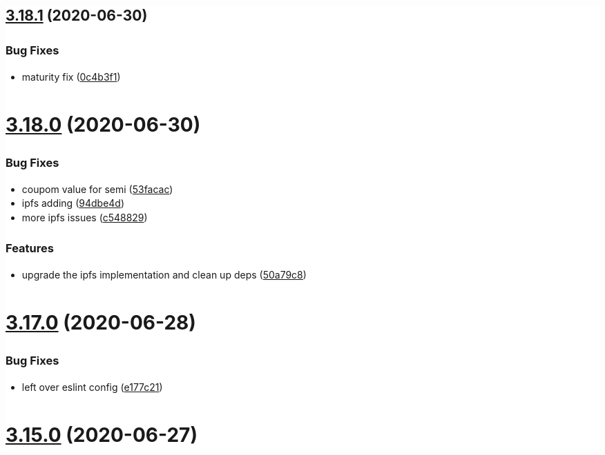 



## [3.18.1](https://github.com/settlemint/bpaas/compare/v3.18.0...v3.18.1) (2020-06-30)


### Bug Fixes

* maturity fix ([0c4b3f1](https://github.com/settlemint/bpaas/commit/0c4b3f1a080d159c61c46de546e91bd3a2a89fd9))





# [3.18.0](https://github.com/settlemint/bpaas/compare/v3.17.0...v3.18.0) (2020-06-30)


### Bug Fixes

* coupom value for semi ([53facac](https://github.com/settlemint/bpaas/commit/53facacb9daf8a1cb163826ffbb0efbed51896f3))
* ipfs adding ([94dbe4d](https://github.com/settlemint/bpaas/commit/94dbe4d4acf64c4425a091a89b99c8f75737c275))
* more ipfs issues ([c548829](https://github.com/settlemint/bpaas/commit/c548829a72dec32b3ba3550772474808b88da397))


### Features

* upgrade the ipfs implementation and clean up deps ([50a79c8](https://github.com/settlemint/bpaas/commit/50a79c8ace09ee9acd3dd591a3052f53f798a5b4))





# [3.17.0](https://github.com/settlemint/bpaas/compare/v3.16.0...v3.17.0) (2020-06-28)


### Bug Fixes

* left over eslint config ([e177c21](https://github.com/settlemint/bpaas/commit/e177c217bbbd2c43ffde2abc989f05b1c9f99fdb))





# [3.15.0](https://github.com/settlemint/bpaas/compare/v3.14.0...v3.15.0) (2020-06-27)

